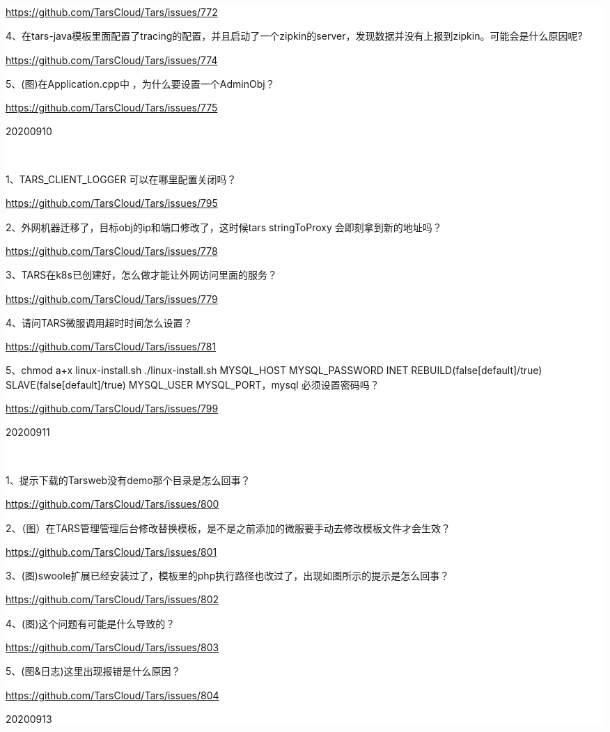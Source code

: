 https://github.com/TarsCloud/Tars/issues/772

4、在tars-java模板里面配置了tracing的配置，并且启动了一个zipkin的server，发现数据并没有上报到zipkin。可能会是什么原因呢? 

https://github.com/TarsCloud/Tars/issues/774

5、(图)在Application.cpp中 ，为什么要设置一个AdminObj？

https://github.com/TarsCloud/Tars/issues/775



20200910

️

1、TARS_CLIENT_LOGGER 可以在哪里配置关闭吗？

https://github.com/TarsCloud/Tars/issues/795

2、外网机器迁移了，目标obj的ip和端口修改了，这时候tars stringToProxy 会即刻拿到新的地址吗？

https://github.com/TarsCloud/Tars/issues/778

3、TARS在k8s已创建好，怎么做才能让外网访问里面的服务？

https://github.com/TarsCloud/Tars/issues/779

4、请问TARS微服调用超时时间怎么设置？

https://github.com/TarsCloud/Tars/issues/781

5、chmod a+x linux-install.sh ./linux-install.sh MYSQL_HOST MYSQL_PASSWORD INET REBUILD(false[default]/true) SLAVE(false[default]/true) MYSQL_USER MYSQL_PORT，mysql 必须设置密码吗？

https://github.com/TarsCloud/Tars/issues/799



20200911

️

1、提示下载的Tarsweb没有demo那个目录是怎么回事？

https://github.com/TarsCloud/Tars/issues/800

2、（图）在TARS管理管理后台修改替换模板，是不是之前添加的微服要手动去修改模板文件才会生效？

https://github.com/TarsCloud/Tars/issues/801

3、(图)swoole扩展已经安装过了，模板里的php执行路径也改过了，出现如图所示的提示是怎么回事？

https://github.com/TarsCloud/Tars/issues/802

4、(图)这个问题有可能是什么导致的？

https://github.com/TarsCloud/Tars/issues/803

5、(图&日志)这里出现报错是什么原因？

https://github.com/TarsCloud/Tars/issues/804



20200913
